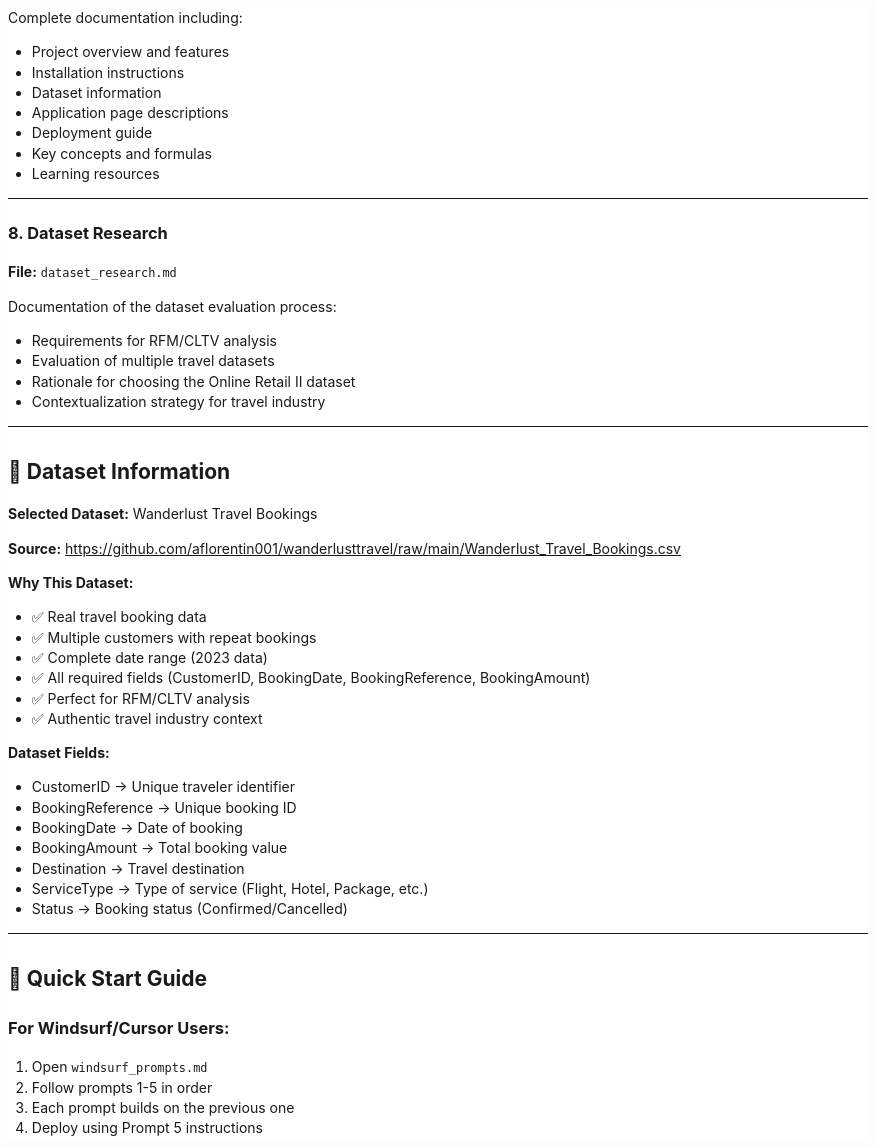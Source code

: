 Complete documentation including:
- Project overview and features
- Installation instructions
- Dataset information
- Application page descriptions
- Deployment guide
- Key concepts and formulas
- Learning resources

---

### 8. Dataset Research
**File:** `dataset_research.md`

Documentation of the dataset evaluation process:
- Requirements for RFM/CLTV analysis
- Evaluation of multiple travel datasets
- Rationale for choosing the Online Retail II dataset
- Contextualization strategy for travel industry

---

## 🎯 Dataset Information

**Selected Dataset:** Wanderlust Travel Bookings

**Source:** https://github.com/aflorentin001/wanderlusttravel/raw/main/Wanderlust_Travel_Bookings.csv

**Why This Dataset:**
- ✅ Real travel booking data
- ✅ Multiple customers with repeat bookings
- ✅ Complete date range (2023 data)
- ✅ All required fields (CustomerID, BookingDate, BookingReference, BookingAmount)
- ✅ Perfect for RFM/CLTV analysis
- ✅ Authentic travel industry context

**Dataset Fields:**
- CustomerID → Unique traveler identifier
- BookingReference → Unique booking ID
- BookingDate → Date of booking
- BookingAmount → Total booking value
- Destination → Travel destination
- ServiceType → Type of service (Flight, Hotel, Package, etc.)
- Status → Booking status (Confirmed/Cancelled)

---

## 🚀 Quick Start Guide

### For Windsurf/Cursor Users:
1. Open `windsurf_prompts.md`
2. Follow prompts 1-5 in order
3. Each prompt builds on the previous one
4. Deploy using Prompt 5 instructions
